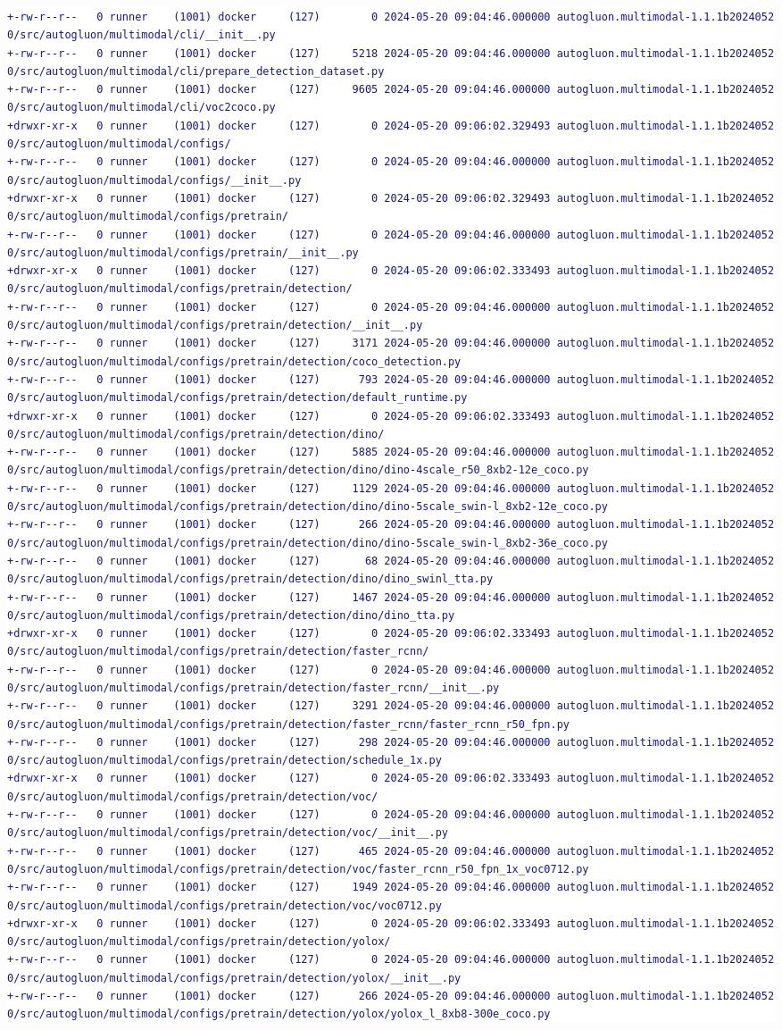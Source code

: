 ```diff
+-rw-r--r--   0 runner    (1001) docker     (127)        0 2024-05-20 09:04:46.000000 autogluon.multimodal-1.1.1b20240520/src/autogluon/multimodal/cli/__init__.py
+-rw-r--r--   0 runner    (1001) docker     (127)     5218 2024-05-20 09:04:46.000000 autogluon.multimodal-1.1.1b20240520/src/autogluon/multimodal/cli/prepare_detection_dataset.py
+-rw-r--r--   0 runner    (1001) docker     (127)     9605 2024-05-20 09:04:46.000000 autogluon.multimodal-1.1.1b20240520/src/autogluon/multimodal/cli/voc2coco.py
+drwxr-xr-x   0 runner    (1001) docker     (127)        0 2024-05-20 09:06:02.329493 autogluon.multimodal-1.1.1b20240520/src/autogluon/multimodal/configs/
+-rw-r--r--   0 runner    (1001) docker     (127)        0 2024-05-20 09:04:46.000000 autogluon.multimodal-1.1.1b20240520/src/autogluon/multimodal/configs/__init__.py
+drwxr-xr-x   0 runner    (1001) docker     (127)        0 2024-05-20 09:06:02.329493 autogluon.multimodal-1.1.1b20240520/src/autogluon/multimodal/configs/pretrain/
+-rw-r--r--   0 runner    (1001) docker     (127)        0 2024-05-20 09:04:46.000000 autogluon.multimodal-1.1.1b20240520/src/autogluon/multimodal/configs/pretrain/__init__.py
+drwxr-xr-x   0 runner    (1001) docker     (127)        0 2024-05-20 09:06:02.333493 autogluon.multimodal-1.1.1b20240520/src/autogluon/multimodal/configs/pretrain/detection/
+-rw-r--r--   0 runner    (1001) docker     (127)        0 2024-05-20 09:04:46.000000 autogluon.multimodal-1.1.1b20240520/src/autogluon/multimodal/configs/pretrain/detection/__init__.py
+-rw-r--r--   0 runner    (1001) docker     (127)     3171 2024-05-20 09:04:46.000000 autogluon.multimodal-1.1.1b20240520/src/autogluon/multimodal/configs/pretrain/detection/coco_detection.py
+-rw-r--r--   0 runner    (1001) docker     (127)      793 2024-05-20 09:04:46.000000 autogluon.multimodal-1.1.1b20240520/src/autogluon/multimodal/configs/pretrain/detection/default_runtime.py
+drwxr-xr-x   0 runner    (1001) docker     (127)        0 2024-05-20 09:06:02.333493 autogluon.multimodal-1.1.1b20240520/src/autogluon/multimodal/configs/pretrain/detection/dino/
+-rw-r--r--   0 runner    (1001) docker     (127)     5885 2024-05-20 09:04:46.000000 autogluon.multimodal-1.1.1b20240520/src/autogluon/multimodal/configs/pretrain/detection/dino/dino-4scale_r50_8xb2-12e_coco.py
+-rw-r--r--   0 runner    (1001) docker     (127)     1129 2024-05-20 09:04:46.000000 autogluon.multimodal-1.1.1b20240520/src/autogluon/multimodal/configs/pretrain/detection/dino/dino-5scale_swin-l_8xb2-12e_coco.py
+-rw-r--r--   0 runner    (1001) docker     (127)      266 2024-05-20 09:04:46.000000 autogluon.multimodal-1.1.1b20240520/src/autogluon/multimodal/configs/pretrain/detection/dino/dino-5scale_swin-l_8xb2-36e_coco.py
+-rw-r--r--   0 runner    (1001) docker     (127)       68 2024-05-20 09:04:46.000000 autogluon.multimodal-1.1.1b20240520/src/autogluon/multimodal/configs/pretrain/detection/dino/dino_swinl_tta.py
+-rw-r--r--   0 runner    (1001) docker     (127)     1467 2024-05-20 09:04:46.000000 autogluon.multimodal-1.1.1b20240520/src/autogluon/multimodal/configs/pretrain/detection/dino/dino_tta.py
+drwxr-xr-x   0 runner    (1001) docker     (127)        0 2024-05-20 09:06:02.333493 autogluon.multimodal-1.1.1b20240520/src/autogluon/multimodal/configs/pretrain/detection/faster_rcnn/
+-rw-r--r--   0 runner    (1001) docker     (127)        0 2024-05-20 09:04:46.000000 autogluon.multimodal-1.1.1b20240520/src/autogluon/multimodal/configs/pretrain/detection/faster_rcnn/__init__.py
+-rw-r--r--   0 runner    (1001) docker     (127)     3291 2024-05-20 09:04:46.000000 autogluon.multimodal-1.1.1b20240520/src/autogluon/multimodal/configs/pretrain/detection/faster_rcnn/faster_rcnn_r50_fpn.py
+-rw-r--r--   0 runner    (1001) docker     (127)      298 2024-05-20 09:04:46.000000 autogluon.multimodal-1.1.1b20240520/src/autogluon/multimodal/configs/pretrain/detection/schedule_1x.py
+drwxr-xr-x   0 runner    (1001) docker     (127)        0 2024-05-20 09:06:02.333493 autogluon.multimodal-1.1.1b20240520/src/autogluon/multimodal/configs/pretrain/detection/voc/
+-rw-r--r--   0 runner    (1001) docker     (127)        0 2024-05-20 09:04:46.000000 autogluon.multimodal-1.1.1b20240520/src/autogluon/multimodal/configs/pretrain/detection/voc/__init__.py
+-rw-r--r--   0 runner    (1001) docker     (127)      465 2024-05-20 09:04:46.000000 autogluon.multimodal-1.1.1b20240520/src/autogluon/multimodal/configs/pretrain/detection/voc/faster_rcnn_r50_fpn_1x_voc0712.py
+-rw-r--r--   0 runner    (1001) docker     (127)     1949 2024-05-20 09:04:46.000000 autogluon.multimodal-1.1.1b20240520/src/autogluon/multimodal/configs/pretrain/detection/voc/voc0712.py
+drwxr-xr-x   0 runner    (1001) docker     (127)        0 2024-05-20 09:06:02.333493 autogluon.multimodal-1.1.1b20240520/src/autogluon/multimodal/configs/pretrain/detection/yolox/
+-rw-r--r--   0 runner    (1001) docker     (127)        0 2024-05-20 09:04:46.000000 autogluon.multimodal-1.1.1b20240520/src/autogluon/multimodal/configs/pretrain/detection/yolox/__init__.py
+-rw-r--r--   0 runner    (1001) docker     (127)      266 2024-05-20 09:04:46.000000 autogluon.multimodal-1.1.1b20240520/src/autogluon/multimodal/configs/pretrain/detection/yolox/yolox_l_8xb8-300e_coco.py
```